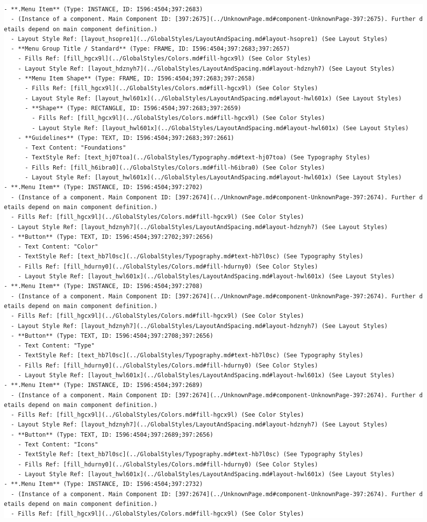     - **.Menu Item** (Type: INSTANCE, ID: I596:4504;397:2683)
      - (Instance of a component. Main Component ID: [397:2675](../UnknownPage.md#component-UnknownPage-397:2675). Further details depend on main component definition.)
      - Layout Style Ref: [layout_hsopre1](../GlobalStyles/LayoutAndSpacing.md#layout-hsopre1) (See Layout Styles)
      - **Menu Group Title / Standard** (Type: FRAME, ID: I596:4504;397:2683;397:2657)
        - Fills Ref: [fill_hgcx9l](../GlobalStyles/Colors.md#fill-hgcx9l) (See Color Styles)
        - Layout Style Ref: [layout_hdznyh7](../GlobalStyles/LayoutAndSpacing.md#layout-hdznyh7) (See Layout Styles)
        - **Menu Item Shape** (Type: FRAME, ID: I596:4504;397:2683;397:2658)
          - Fills Ref: [fill_hgcx9l](../GlobalStyles/Colors.md#fill-hgcx9l) (See Color Styles)
          - Layout Style Ref: [layout_hwl601x](../GlobalStyles/LayoutAndSpacing.md#layout-hwl601x) (See Layout Styles)
          - **Shape** (Type: RECTANGLE, ID: I596:4504;397:2683;397:2659)
            - Fills Ref: [fill_hgcx9l](../GlobalStyles/Colors.md#fill-hgcx9l) (See Color Styles)
            - Layout Style Ref: [layout_hwl601x](../GlobalStyles/LayoutAndSpacing.md#layout-hwl601x) (See Layout Styles)
        - **Guidelines** (Type: TEXT, ID: I596:4504;397:2683;397:2661)
          - Text Content: "Foundations"
          - TextStyle Ref: [text_hj07toa](../GlobalStyles/Typography.md#text-hj07toa) (See Typography Styles)
          - Fills Ref: [fill_h6ibra0](../GlobalStyles/Colors.md#fill-h6ibra0) (See Color Styles)
          - Layout Style Ref: [layout_hwl601x](../GlobalStyles/LayoutAndSpacing.md#layout-hwl601x) (See Layout Styles)
    - **.Menu Item** (Type: INSTANCE, ID: I596:4504;397:2702)
      - (Instance of a component. Main Component ID: [397:2674](../UnknownPage.md#component-UnknownPage-397:2674). Further details depend on main component definition.)
      - Fills Ref: [fill_hgcx9l](../GlobalStyles/Colors.md#fill-hgcx9l) (See Color Styles)
      - Layout Style Ref: [layout_hdznyh7](../GlobalStyles/LayoutAndSpacing.md#layout-hdznyh7) (See Layout Styles)
      - **Button** (Type: TEXT, ID: I596:4504;397:2702;397:2656)
        - Text Content: "Color"
        - TextStyle Ref: [text_hb7l0sc](../GlobalStyles/Typography.md#text-hb7l0sc) (See Typography Styles)
        - Fills Ref: [fill_hdurny0](../GlobalStyles/Colors.md#fill-hdurny0) (See Color Styles)
        - Layout Style Ref: [layout_hwl601x](../GlobalStyles/LayoutAndSpacing.md#layout-hwl601x) (See Layout Styles)
    - **.Menu Item** (Type: INSTANCE, ID: I596:4504;397:2708)
      - (Instance of a component. Main Component ID: [397:2674](../UnknownPage.md#component-UnknownPage-397:2674). Further details depend on main component definition.)
      - Fills Ref: [fill_hgcx9l](../GlobalStyles/Colors.md#fill-hgcx9l) (See Color Styles)
      - Layout Style Ref: [layout_hdznyh7](../GlobalStyles/LayoutAndSpacing.md#layout-hdznyh7) (See Layout Styles)
      - **Button** (Type: TEXT, ID: I596:4504;397:2708;397:2656)
        - Text Content: "Type"
        - TextStyle Ref: [text_hb7l0sc](../GlobalStyles/Typography.md#text-hb7l0sc) (See Typography Styles)
        - Fills Ref: [fill_hdurny0](../GlobalStyles/Colors.md#fill-hdurny0) (See Color Styles)
        - Layout Style Ref: [layout_hwl601x](../GlobalStyles/LayoutAndSpacing.md#layout-hwl601x) (See Layout Styles)
    - **.Menu Item** (Type: INSTANCE, ID: I596:4504;397:2689)
      - (Instance of a component. Main Component ID: [397:2674](../UnknownPage.md#component-UnknownPage-397:2674). Further details depend on main component definition.)
      - Fills Ref: [fill_hgcx9l](../GlobalStyles/Colors.md#fill-hgcx9l) (See Color Styles)
      - Layout Style Ref: [layout_hdznyh7](../GlobalStyles/LayoutAndSpacing.md#layout-hdznyh7) (See Layout Styles)
      - **Button** (Type: TEXT, ID: I596:4504;397:2689;397:2656)
        - Text Content: "Icons"
        - TextStyle Ref: [text_hb7l0sc](../GlobalStyles/Typography.md#text-hb7l0sc) (See Typography Styles)
        - Fills Ref: [fill_hdurny0](../GlobalStyles/Colors.md#fill-hdurny0) (See Color Styles)
        - Layout Style Ref: [layout_hwl601x](../GlobalStyles/LayoutAndSpacing.md#layout-hwl601x) (See Layout Styles)
    - **.Menu Item** (Type: INSTANCE, ID: I596:4504;397:2732)
      - (Instance of a component. Main Component ID: [397:2674](../UnknownPage.md#component-UnknownPage-397:2674). Further details depend on main component definition.)
      - Fills Ref: [fill_hgcx9l](../GlobalStyles/Colors.md#fill-hgcx9l) (See Color Styles)